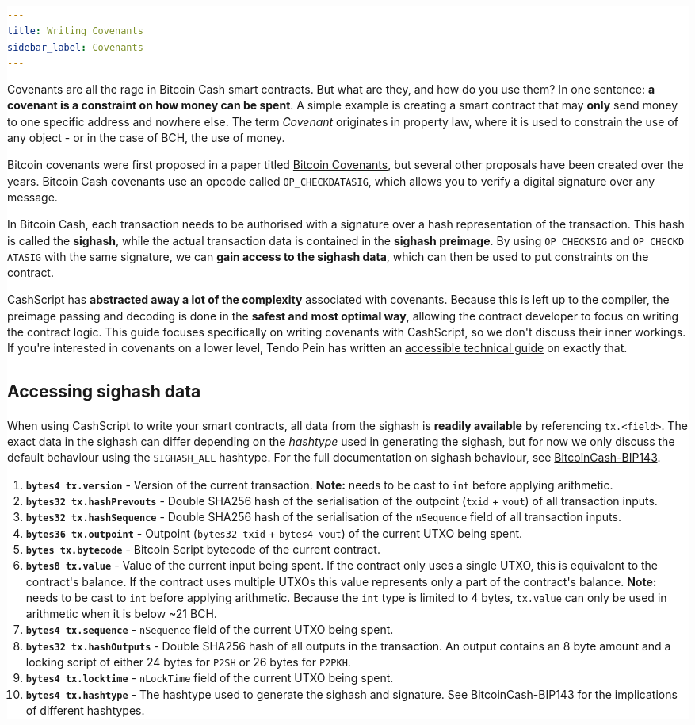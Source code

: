```yaml
---
title: Writing Covenants
sidebar_label: Covenants
---
```


Covenants are all the rage in Bitcoin Cash smart contracts. But what are they, and how do you use them? In one sentence: **a covenant is a constraint on how money can be spent**. A simple example is creating a smart contract that may **only** send money to one specific address and nowhere else. The term *Covenant* originates in property law, where it is used to constrain the use of any object - or in the case of BCH, the use of money.

Bitcoin covenants were first proposed in a paper titled [Bitcoin Covenants][bitcoin-covenants], but several other proposals have been created over the years. Bitcoin Cash covenants use an opcode called `OP_CHECKDATASIG`, which allows you to verify a digital signature over any message.

In Bitcoin Cash, each transaction needs to be authorised with a signature over a hash representation of the transaction. This hash is called the **sighash**, while the actual transaction data is contained in the **sighash preimage**. By using `OP_CHECKSIG` and `OP_CHECKDATASIG` with the same signature, we can **gain access to the sighash data**, which can then be used to put constraints on the contract.

CashScript has **abstracted away a lot of the complexity** associated with covenants. Because this is left up to the compiler, the preimage passing and decoding is done in the **safest and most optimal way**, allowing the contract developer to focus on writing the contract logic. This guide focuses specifically on writing covenants with CashScript, so we don't discuss their inner workings. If you're interested in covenants on a lower level, Tendo Pein has written an [accessible technical guide][spedn-covenants] on exactly that.

## Accessing sighash data
When using CashScript to write your smart contracts, all data from the sighash is **readily available** by referencing `tx.<field>`. The exact data in the sighash can differ depending on the *hashtype* used in generating the sighash, but for now we only discuss the default behaviour using the `SIGHASH_ALL` hashtype. For the full documentation on sighash behaviour, see [BitcoinCash-BIP143][sighash-docs].

1. **`bytes4 tx.version`** - Version of the current transaction. **Note:** needs to be cast to `int` before applying arithmetic.
2. **`bytes32 tx.hashPrevouts`** - Double SHA256 hash of the serialisation of the outpoint (`txid` + `vout`) of all transaction inputs.
3. **`bytes32 tx.hashSequence`** - Double SHA256 hash of the serialisation of the `nSequence` field of all transaction inputs.
4. **`bytes36 tx.outpoint`** - Outpoint (`bytes32 txid` + `bytes4 vout`) of the current UTXO being spent.
5. **`bytes tx.bytecode`** - Bitcoin Script bytecode of the current contract.
6. **`bytes8 tx.value`** - Value of the current input being spent. If the contract only uses a single UTXO, this is equivalent to the contract's balance. If the contract uses multiple UTXOs this value represents only a part of the contract's balance. **Note:** needs to be cast to `int` before applying arithmetic. Because the `int` type is limited to 4 bytes, `tx.value` can only be used in arithmetic when it is below ~21 BCH.
7. **`bytes4 tx.sequence`** - `nSequence` field of the current UTXO being spent.
8. **`bytes32 tx.hashOutputs`** - Double SHA256 hash of all outputs in the transaction. An output contains an 8 byte amount and a locking script of either 24 bytes for `P2SH` or 26 bytes for `P2PKH`.
9. **`bytes4 tx.locktime`** - `nLockTime` field of the current UTXO being spent.
10. **`bytes4 tx.hashtype`** - The hashtype used to generate the sighash and signature. See [BitcoinCash-BIP143][sighash-docs] for the implications of different hashtypes.


[bitcoin-covenants]: https://fc16.ifca.ai/bitcoin/papers/MES16.pdf
[spedn-covenants]: https://read.cash/@pein/bch-covenants-with-spedn-c1170a02
[bip143]: https://github.com/bitcoin/bips/blob/master/bip-0143.mediawiki#specification
[bip68]: https://github.com/bitcoin/bips/blob/master/bip-0068.mediawiki
[sighash-docs]: https://github.com/bitcoincashorg/bitcoincash.org/blob/master/spec/replay-protected-sighash.md#digest-algorithm
[tx.age]: /docs/language/globals#txage
[tx.value]: /docs/language/globals#txvalue
[tx.bytecode]: /docs/language/globals#txbytecode
[tx.hashOutputs]: /docs/language/globals#txhashoutputs
[OutputP2PKH]: /docs/language/globals#outputp2pkh
[OutputP2SH]: /docs/language/globals#outputp2sh
[OutputNullData]: /docs/language/globals#outputnulldata
